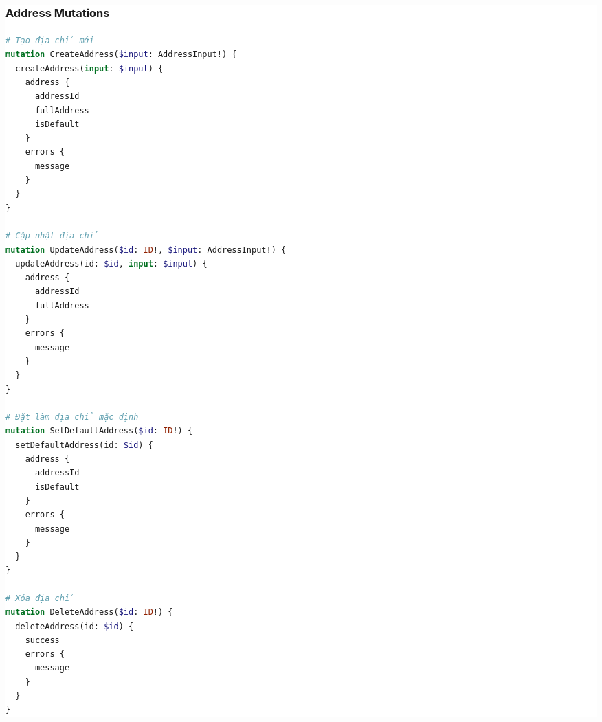 ```graphql
```

### Address Mutations

```graphql
# Tạo địa chỉ mới
mutation CreateAddress($input: AddressInput!) {
  createAddress(input: $input) {
    address {
      addressId
      fullAddress
      isDefault
    }
    errors {
      message
    }
  }
}

# Cập nhật địa chỉ
mutation UpdateAddress($id: ID!, $input: AddressInput!) {
  updateAddress(id: $id, input: $input) {
    address {
      addressId
      fullAddress
    }
    errors {
      message
    }
  }
}

# Đặt làm địa chỉ mặc định
mutation SetDefaultAddress($id: ID!) {
  setDefaultAddress(id: $id) {
    address {
      addressId
      isDefault
    }
    errors {
      message
    }
  }
}

# Xóa địa chỉ
mutation DeleteAddress($id: ID!) {
  deleteAddress(id: $id) {
    success
    errors {
      message
    }
  }
}
```
